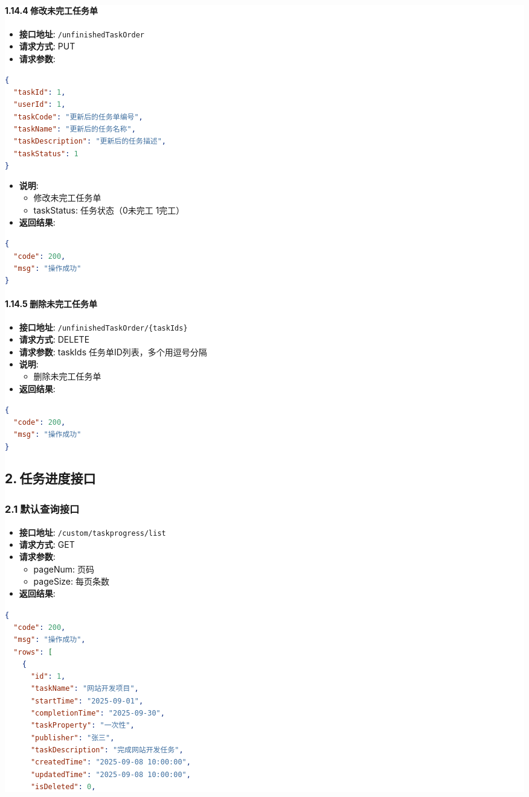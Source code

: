 #### 1.14.4 修改未完工任务单
- **接口地址**: `/unfinishedTaskOrder`
- **请求方式**: PUT
- **请求参数**:
```json
{
  "taskId": 1,
  "userId": 1,
  "taskCode": "更新后的任务单编号",
  "taskName": "更新后的任务名称",
  "taskDescription": "更新后的任务描述",
  "taskStatus": 1
}
```
- **说明**: 
  - 修改未完工任务单
  - taskStatus: 任务状态（0未完工 1完工）
- **返回结果**:
```json
{
  "code": 200,
  "msg": "操作成功"
}
```

#### 1.14.5 删除未完工任务单
- **接口地址**: `/unfinishedTaskOrder/{taskIds}`
- **请求方式**: DELETE
- **请求参数**: taskIds 任务单ID列表，多个用逗号分隔
- **说明**: 
  - 删除未完工任务单
- **返回结果**:
```json
{
  "code": 200,
  "msg": "操作成功"
}
```

## 2. 任务进度接口

### 2.1 默认查询接口
- **接口地址**: `/custom/taskprogress/list`
- **请求方式**: GET
- **请求参数**:
  - pageNum: 页码
  - pageSize: 每页条数
- **返回结果**:
```json
{
  "code": 200,
  "msg": "操作成功",
  "rows": [
    {
      "id": 1,
      "taskName": "网站开发项目",
      "startTime": "2025-09-01",
      "completionTime": "2025-09-30",
      "taskProperty": "一次性",
      "publisher": "张三",
      "taskDescription": "完成网站开发任务",
      "createdTime": "2025-09-08 10:00:00",
      "updatedTime": "2025-09-08 10:00:00",
      "isDeleted": 0,
```